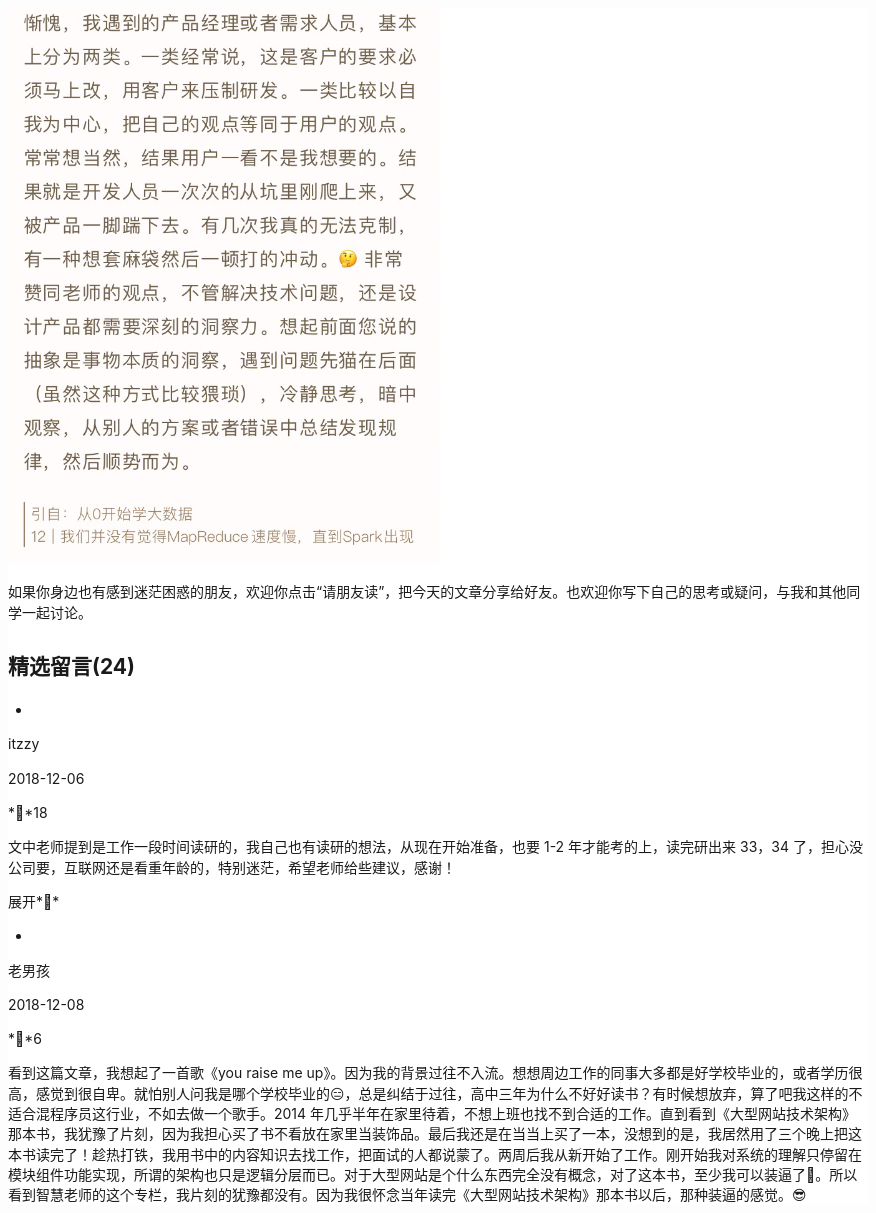 ![image-20230416193945318](17_%E6%A8%A1%E5%9D%97%E7%AD%94%E7%96%91%EF%BC%9A%E8%BF%99%E4%B9%88%E5%A4%9A%E6%8A%80%E6%9C%AF%EF%BC%8C%E5%88%B0%E5%BA%95%E9%83%BD%E8%83%BD%E7%94%A8%E5%9C%A8%E4%BB%80%E4%B9%88%E5%9C%BA%E6%99%AF%E9%87%8C%EF%BC%9F.resource/image-20230416193945318.png)

如果你身边也有感到迷茫困惑的朋友，欢迎你点击“请朋友读”，把今天的文章分享给好友。也欢迎你写下自己的思考或疑问，与我和其他同学一起讨论。

## 精选留言(24)

- 

  itzzy

  2018-12-06

  **18

  文中老师提到是工作一段时间读研的，我自己也有读研的想法，从现在开始准备，也要 1-2 年才能考的上，读完研出来 33，34 了，担心没公司要，互联网还是看重年龄的，特别迷茫，希望老师给些建议，感谢！

  展开**

- 

  老男孩

  2018-12-08

  **6

  看到这篇文章，我想起了一首歌《you raise me up》。因为我的背景过往不入流。想想周边工作的同事大多都是好学校毕业的，或者学历很高，感觉到很自卑。就怕别人问我是哪个学校毕业的😑，总是纠结于过往，高中三年为什么不好好读书？有时候想放弃，算了吧我这样的不适合混程序员这行业，不如去做一个歌手。2014 年几乎半年在家里待着，不想上班也找不到合适的工作。直到看到《大型网站技术架构》那本书，我犹豫了片刻，因为我担心买了书不看放在家里当装饰品。最后我还是在当当上买了一本，没想到的是，我居然用了三个晚上把这本书读完了！趁热打铁，我用书中的内容知识去找工作，把面试的人都说蒙了。两周后我从新开始了工作。刚开始我对系统的理解只停留在模块组件功能实现，所谓的架构也只是逻辑分层而已。对于大型网站是个什么东西完全没有概念，对了这本书，至少我可以装逼了🤔。所以看到智慧老师的这个专栏，我片刻的犹豫都没有。因为我很怀念当年读完《大型网站技术架构》那本书以后，那种装逼的感觉。😎
